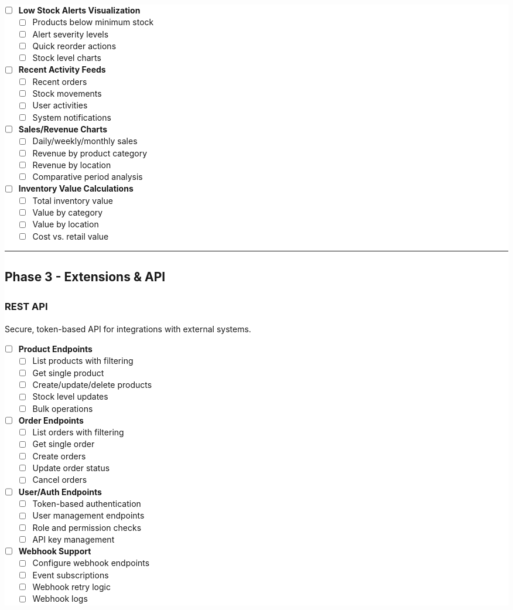- [ ] **Low Stock Alerts Visualization**
  - [ ] Products below minimum stock
  - [ ] Alert severity levels
  - [ ] Quick reorder actions
  - [ ] Stock level charts

- [ ] **Recent Activity Feeds**
  - [ ] Recent orders
  - [ ] Stock movements
  - [ ] User activities
  - [ ] System notifications

- [ ] **Sales/Revenue Charts**
  - [ ] Daily/weekly/monthly sales
  - [ ] Revenue by product category
  - [ ] Revenue by location
  - [ ] Comparative period analysis

- [ ] **Inventory Value Calculations**
  - [ ] Total inventory value
  - [ ] Value by category
  - [ ] Value by location
  - [ ] Cost vs. retail value

---

## Phase 3 - Extensions & API

### REST API
Secure, token-based API for integrations with external systems.

- [ ] **Product Endpoints**
  - [ ] List products with filtering
  - [ ] Get single product
  - [ ] Create/update/delete products
  - [ ] Stock level updates
  - [ ] Bulk operations

- [ ] **Order Endpoints**
  - [ ] List orders with filtering
  - [ ] Get single order
  - [ ] Create orders
  - [ ] Update order status
  - [ ] Cancel orders

- [ ] **User/Auth Endpoints**
  - [ ] Token-based authentication
  - [ ] User management endpoints
  - [ ] Role and permission checks
  - [ ] API key management

- [ ] **Webhook Support**
  - [ ] Configure webhook endpoints
  - [ ] Event subscriptions
  - [ ] Webhook retry logic
  - [ ] Webhook logs

